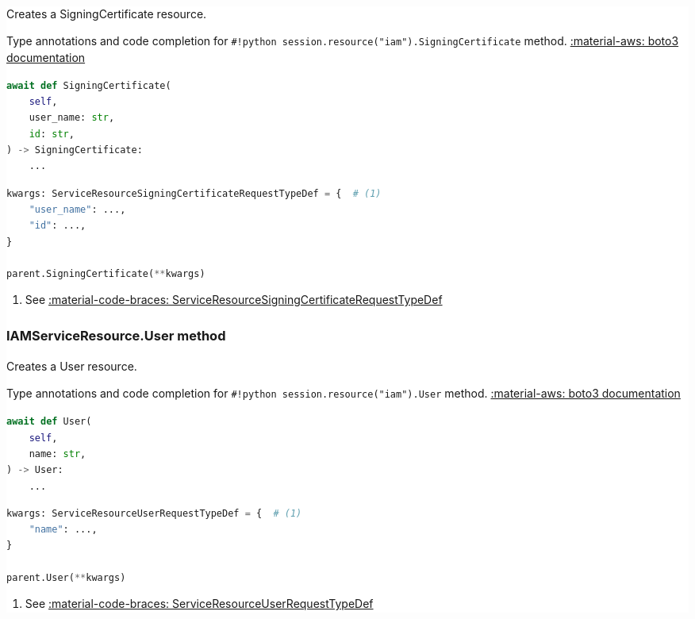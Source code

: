 Creates a SigningCertificate resource.

Type annotations and code completion for `#!python session.resource("iam").SigningCertificate` method.
[:material-aws: boto3 documentation](https://boto3.amazonaws.com/v1/documentation/api/latest/reference/services/iam.html#IAM.ServiceResource.SigningCertificate)

```python title="Method definition"
await def SigningCertificate(
    self,
    user_name: str,
    id: str,
) -> SigningCertificate:
    ...
```



```python title="Usage example with kwargs"
kwargs: ServiceResourceSigningCertificateRequestTypeDef = {  # (1)
    "user_name": ...,
    "id": ...,
}

parent.SigningCertificate(**kwargs)
```

1. See [:material-code-braces: ServiceResourceSigningCertificateRequestTypeDef](./type_defs.md#serviceresourcesigningcertificaterequesttypedef) 

### IAMServiceResource.User method

Creates a User resource.

Type annotations and code completion for `#!python session.resource("iam").User` method.
[:material-aws: boto3 documentation](https://boto3.amazonaws.com/v1/documentation/api/latest/reference/services/iam.html#IAM.ServiceResource.User)

```python title="Method definition"
await def User(
    self,
    name: str,
) -> User:
    ...
```



```python title="Usage example with kwargs"
kwargs: ServiceResourceUserRequestTypeDef = {  # (1)
    "name": ...,
}

parent.User(**kwargs)
```

1. See [:material-code-braces: ServiceResourceUserRequestTypeDef](./type_defs.md#serviceresourceuserrequesttypedef) 

